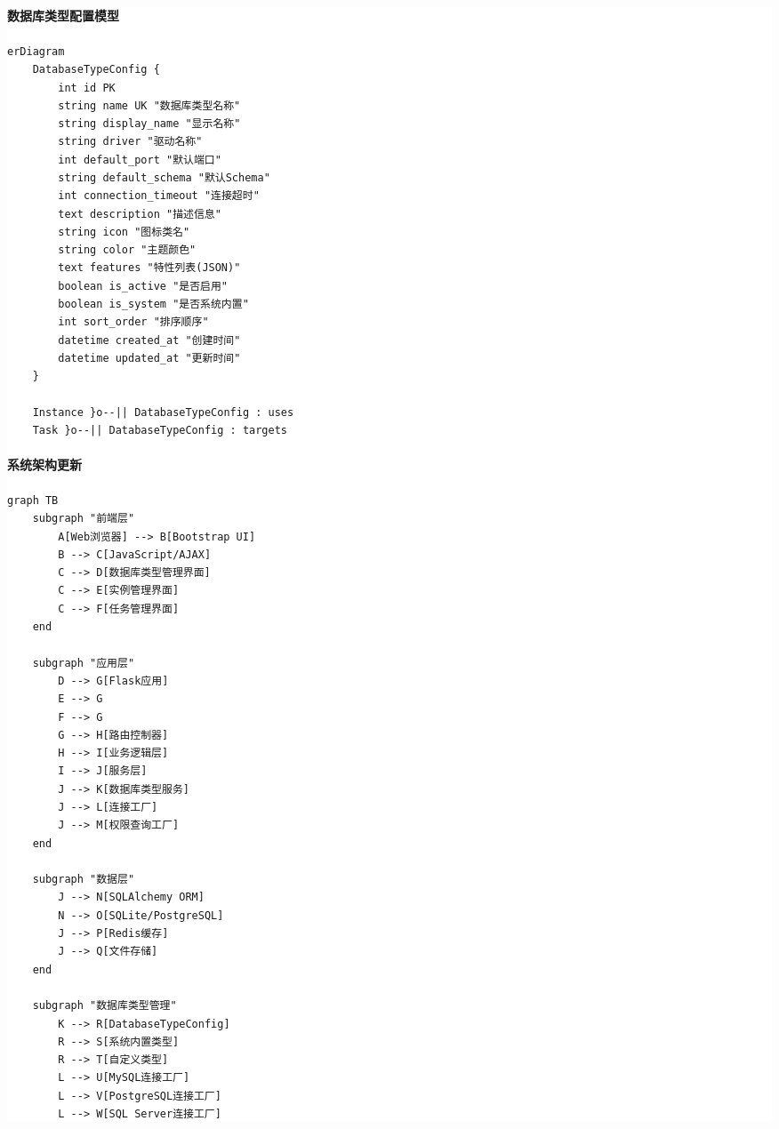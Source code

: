 #### 数据库类型配置模型

```mermaid
erDiagram
    DatabaseTypeConfig {
        int id PK
        string name UK "数据库类型名称"
        string display_name "显示名称"
        string driver "驱动名称"
        int default_port "默认端口"
        string default_schema "默认Schema"
        int connection_timeout "连接超时"
        text description "描述信息"
        string icon "图标类名"
        string color "主题颜色"
        text features "特性列表(JSON)"
        boolean is_active "是否启用"
        boolean is_system "是否系统内置"
        int sort_order "排序顺序"
        datetime created_at "创建时间"
        datetime updated_at "更新时间"
    }
    
    Instance }o--|| DatabaseTypeConfig : uses
    Task }o--|| DatabaseTypeConfig : targets
```

#### 系统架构更新

```mermaid
graph TB
    subgraph "前端层"
        A[Web浏览器] --> B[Bootstrap UI]
        B --> C[JavaScript/AJAX]
        C --> D[数据库类型管理界面]
        C --> E[实例管理界面]
        C --> F[任务管理界面]
    end
    
    subgraph "应用层"
        D --> G[Flask应用]
        E --> G
        F --> G
        G --> H[路由控制器]
        H --> I[业务逻辑层]
        I --> J[服务层]
        J --> K[数据库类型服务]
        J --> L[连接工厂]
        J --> M[权限查询工厂]
    end
    
    subgraph "数据层"
        J --> N[SQLAlchemy ORM]
        N --> O[SQLite/PostgreSQL]
        J --> P[Redis缓存]
        J --> Q[文件存储]
    end
    
    subgraph "数据库类型管理"
        K --> R[DatabaseTypeConfig]
        R --> S[系统内置类型]
        R --> T[自定义类型]
        L --> U[MySQL连接工厂]
        L --> V[PostgreSQL连接工厂]
        L --> W[SQL Server连接工厂]
```